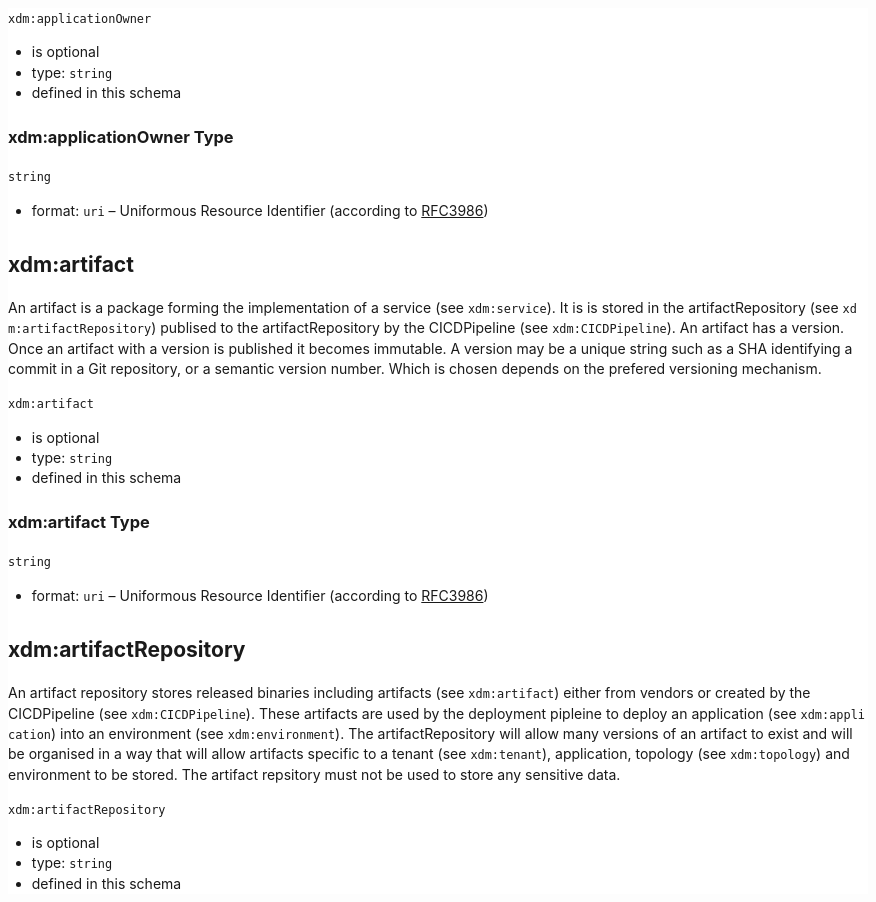 `xdm:applicationOwner`
* is optional
* type: `string`
* defined in this schema

### xdm:applicationOwner Type


`string`
* format: `uri` – Uniformous Resource Identifier (according to [RFC3986](http://tools.ietf.org/html/rfc3986))






## xdm:artifact

An artifact is a package forming the implementation of a service (see `xdm:service`). It is is stored in the artifactRepository (see `xdm:artifactRepository`) publised to the artifactRepository by the CICDPipeline (see `xdm:CICDPipeline`). An artifact has a version. Once an artifact with a version is published it becomes immutable. A version may be a unique string such as a SHA identifying a commit in a Git repository, or a semantic version number. Which is chosen depends on the prefered versioning mechanism.

`xdm:artifact`
* is optional
* type: `string`
* defined in this schema

### xdm:artifact Type


`string`
* format: `uri` – Uniformous Resource Identifier (according to [RFC3986](http://tools.ietf.org/html/rfc3986))






## xdm:artifactRepository

An artifact repository stores released binaries including artifacts (see `xdm:artifact`) either from vendors or created by the CICDPipeline (see `xdm:CICDPipeline`). These artifacts are used by the deployment pipleine to deploy an application (see `xdm:application`) into an environment (see `xdm:environment`). The artifactRepository will allow many versions of an artifact to exist and will be organised in a way that will allow artifacts specific to a tenant (see `xdm:tenant`), application, topology (see `xdm:topology`) and environment to be stored. The artifact repsitory must not be used to store any sensitive data.

`xdm:artifactRepository`
* is optional
* type: `string`
* defined in this schema
